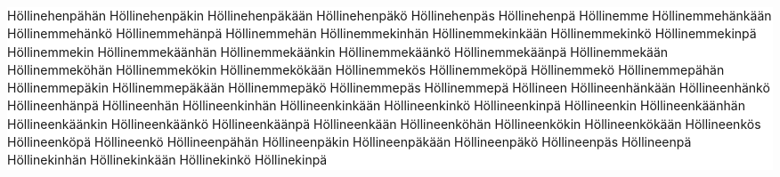 Höllinehenpähän
Höllinehenpäkin
Höllinehenpäkään
Höllinehenpäkö
Höllinehenpäs
Höllinehenpä
Höllinemme
Höllinemmehänkään
Höllinemmehänkö
Höllinemmehänpä
Höllinemmehän
Höllinemmekinhän
Höllinemmekinkään
Höllinemmekinkö
Höllinemmekinpä
Höllinemmekin
Höllinemmekäänhän
Höllinemmekäänkin
Höllinemmekäänkö
Höllinemmekäänpä
Höllinemmekään
Höllinemmeköhän
Höllinemmekökin
Höllinemmekökään
Höllinemmekös
Höllinemmeköpä
Höllinemmekö
Höllinemmepähän
Höllinemmepäkin
Höllinemmepäkään
Höllinemmepäkö
Höllinemmepäs
Höllinemmepä
Höllineen
Höllineenhänkään
Höllineenhänkö
Höllineenhänpä
Höllineenhän
Höllineenkinhän
Höllineenkinkään
Höllineenkinkö
Höllineenkinpä
Höllineenkin
Höllineenkäänhän
Höllineenkäänkin
Höllineenkäänkö
Höllineenkäänpä
Höllineenkään
Höllineenköhän
Höllineenkökin
Höllineenkökään
Höllineenkös
Höllineenköpä
Höllineenkö
Höllineenpähän
Höllineenpäkin
Höllineenpäkään
Höllineenpäkö
Höllineenpäs
Höllineenpä
Höllinekinhän
Höllinekinkään
Höllinekinkö
Höllinekinpä